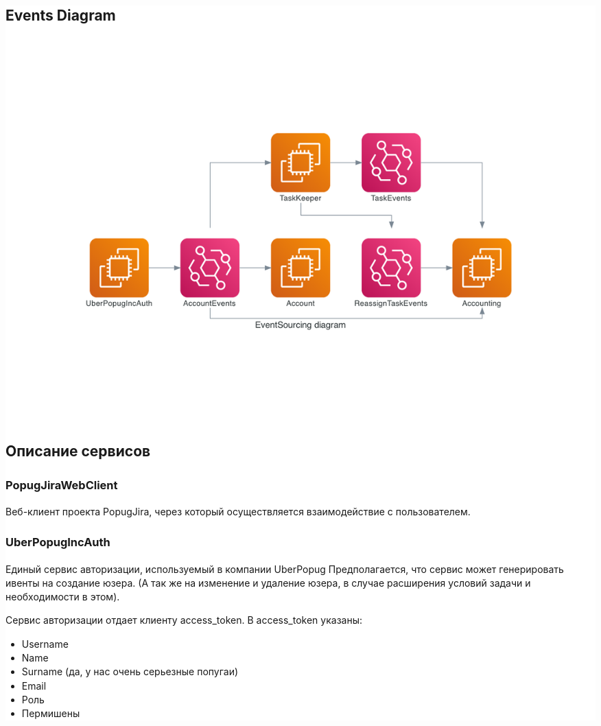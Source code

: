 ## Events Diagram 
![Service Diagram](https://github.com/Drozdetskiy/popug_jira/blob/master/architecture/eventsourcing_diagram.png)

## Описание сервисов
### PopugJiraWebClient
Веб-клиент проекта PopugJira, через который осуществляется взаимодействие с пользователем.

### UberPopugIncAuth
Единый сервис авторизации, используемый в компании UberPopug
Предполагается, что сервис может генерировать ивенты на создание юзера.
(А так же на изменение и удаление юзера, в случае расширения условий задачи и необходимости в этом).

Сервис авторизации отдает клиенту access_token. 
В access_token указаны:
- Username
- Name
- Surname (да, у нас очень серьезные попугаи)
- Email
- Роль
- Пермишены
